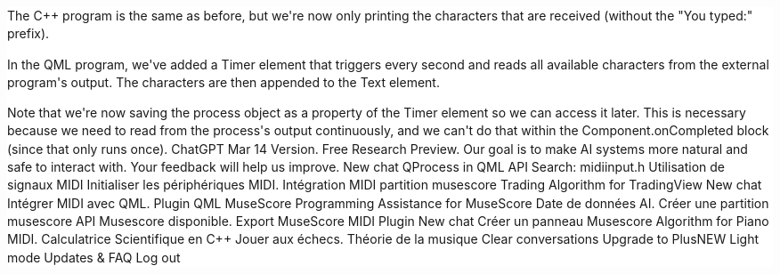 The C++ program is the same as before, but we're now only printing the characters that are received (without the "You typed:" prefix).

In the QML program, we've added a Timer element that triggers every second and reads all available characters from the external program's output. The characters are then appended to the Text element.

Note that we're now saving the process object as a property of the Timer element so we can access it later. This is necessary because we need to read from the process's output continuously, and we can't do that within the Component.onCompleted block (since that only runs once).
ChatGPT Mar 14 Version. Free Research Preview. Our goal is to make AI systems more natural and safe to interact with. Your feedback will help us improve.
New chat
QProcess in QML
API Search: midiinput.h
Utilisation de signaux MIDI
Initialiser les périphériques MIDI.
Intégration MIDI partition musescore
Trading Algorithm for TradingView
New chat
Intégrer MIDI avec QML.
Plugin QML MuseScore
Programming Assistance for MuseScore
Date de données AI.
Créer une partition musescore
API Musescore disponible.
Export MuseScore MIDI Plugin
New chat
Créer un panneau Musescore
Algorithm for Piano MIDI.
Calculatrice Scientifique en C++
Jouer aux échecs.
Théorie de la musique
Clear conversations
Upgrade to PlusNEW
Light mode
Updates & FAQ
Log out

